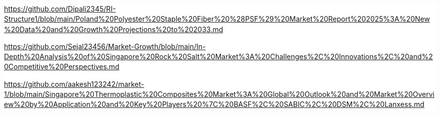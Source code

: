<a href=https://github.com/Dipali2345/RI-Structure1/blob/main/Poland%20Polyester%20Staple%20Fiber%20%28PSF%29%20Market%20Report%202025%3A%20New%20Data%20and%20Growth%20Projections%20to%202033.md>https://github.com/Dipali2345/RI-Structure1/blob/main/Poland%20Polyester%20Staple%20Fiber%20%28PSF%29%20Market%20Report%202025%3A%20New%20Data%20and%20Growth%20Projections%20to%202033.md</a>

<a href=https://github.com/Sejal23456/Market-Growth/blob/main/In-Depth%20Analysis%20of%20Singapore%20Rock%20Salt%20Market%3A%20Challenges%2C%20Innovations%2C%20and%20Competitive%20Perspectives.md>https://github.com/Sejal23456/Market-Growth/blob/main/In-Depth%20Analysis%20of%20Singapore%20Rock%20Salt%20Market%3A%20Challenges%2C%20Innovations%2C%20and%20Competitive%20Perspectives.md</a>

<a href=https://github.com/aakesh123242/market-1/blob/main/Singapore%20Thermoplastic%20Composites%20Market%3A%20Global%20Outlook%20and%20Market%20Overview%20by%20Application%20and%20Key%20Players%20%7C%20BASF%2C%20SABIC%2C%20DSM%2C%20Lanxess.md>https://github.com/aakesh123242/market-1/blob/main/Singapore%20Thermoplastic%20Composites%20Market%3A%20Global%20Outlook%20and%20Market%20Overview%20by%20Application%20and%20Key%20Players%20%7C%20BASF%2C%20SABIC%2C%20DSM%2C%20Lanxess.md</a>
